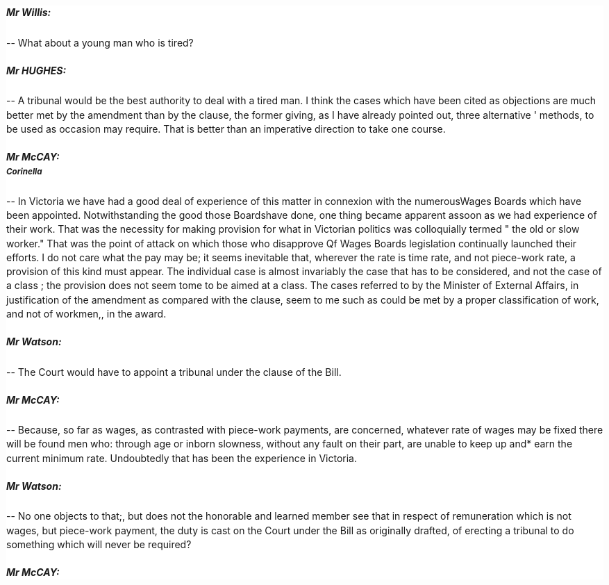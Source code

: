 ##### Mr Willis:

--  What about a young man who is tired? 

##### Mr HUGHES:

-- A tribunal would be the best authority to deal with a tired man. I think the cases which have been cited as objections are much better met by the amendment than by the clause, the former giving, as I have already pointed out, three alternative ' methods, to be used as occasion may require. That is better than an imperative direction to take one course. 

##### Mr McCAY:<br><small class="text-muted">Corinella</small>

-- In Victoria we have had a good deal of experience of this matter in connexion with the numerousWages Boards which have been appointed. Notwithstanding the good those Boardshave done, one thing became apparent assoon as we had experience of their work. That was the necessity for making provision for what in Victorian politics was colloquially termed " the old or slow worker." That was the point of attack on which those who disapprove Qf Wages Boards legislation continually launched their efforts. I do not care what the pay may be; it seems inevitable that, wherever the rate is time rate, and not piece-work rate, a provision of this kind must appear. The individual case is almost invariably the case that has to be considered, and not the case of a class ; the provision does not seem tome to be aimed at a class. The cases referred to by the Minister of External Affairs, in justification of the amendment as compared with the clause, seem to me such as could be met by a proper classification of work, and not of workmen,, in the award. 

##### Mr Watson:

--  The Court would have to appoint a tribunal under the clause of the Bill. 

##### Mr McCAY:

-- Because, so far as wages, as contrasted with piece-work payments, are concerned, whatever rate of wages may be fixed there will be found men who: through age or inborn slowness, without any fault on their part, are unable to keep up and* earn the current minimum rate. Undoubtedly that has been the experience in Victoria. 

##### Mr Watson:

--  No one objects to that;, but does not the honorable and learned member see that in respect of remuneration which is not wages, but piece-work payment, the duty is cast on the Court under the Bill as originally drafted, of erecting a tribunal to do something which will never be required? 

##### Mr McCAY:

